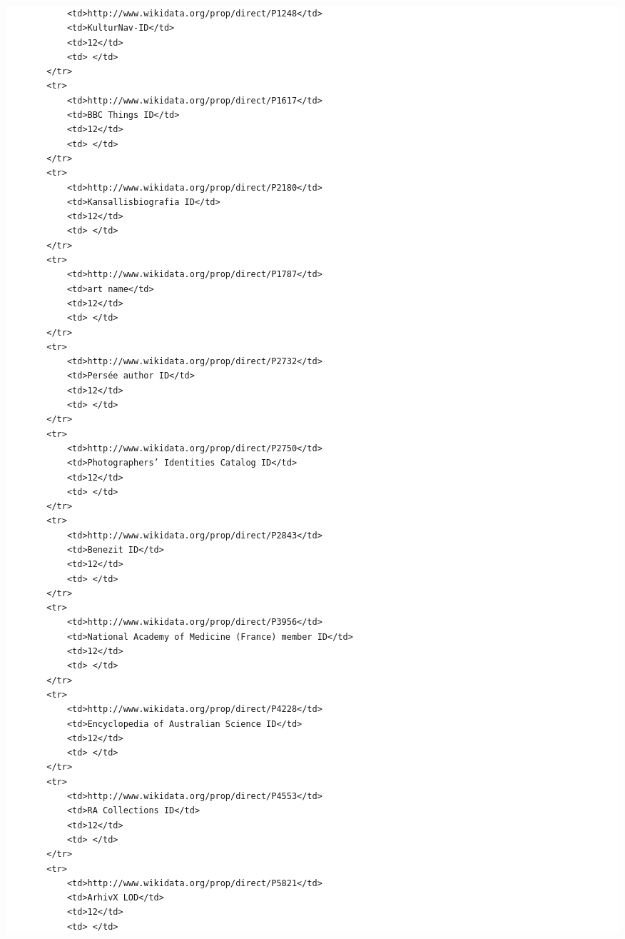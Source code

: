                 <td>http://www.wikidata.org/prop/direct/P1248</td>
                <td>KulturNav-ID</td>
                <td>12</td>
                <td> </td>
            </tr>
            <tr>
                <td>http://www.wikidata.org/prop/direct/P1617</td>
                <td>BBC Things ID</td>
                <td>12</td>
                <td> </td>
            </tr>
            <tr>
                <td>http://www.wikidata.org/prop/direct/P2180</td>
                <td>Kansallisbiografia ID</td>
                <td>12</td>
                <td> </td>
            </tr>
            <tr>
                <td>http://www.wikidata.org/prop/direct/P1787</td>
                <td>art name</td>
                <td>12</td>
                <td> </td>
            </tr>
            <tr>
                <td>http://www.wikidata.org/prop/direct/P2732</td>
                <td>Persée author ID</td>
                <td>12</td>
                <td> </td>
            </tr>
            <tr>
                <td>http://www.wikidata.org/prop/direct/P2750</td>
                <td>Photographers’ Identities Catalog ID</td>
                <td>12</td>
                <td> </td>
            </tr>
            <tr>
                <td>http://www.wikidata.org/prop/direct/P2843</td>
                <td>Benezit ID</td>
                <td>12</td>
                <td> </td>
            </tr>
            <tr>
                <td>http://www.wikidata.org/prop/direct/P3956</td>
                <td>National Academy of Medicine (France) member ID</td>
                <td>12</td>
                <td> </td>
            </tr>
            <tr>
                <td>http://www.wikidata.org/prop/direct/P4228</td>
                <td>Encyclopedia of Australian Science ID</td>
                <td>12</td>
                <td> </td>
            </tr>
            <tr>
                <td>http://www.wikidata.org/prop/direct/P4553</td>
                <td>RA Collections ID</td>
                <td>12</td>
                <td> </td>
            </tr>
            <tr>
                <td>http://www.wikidata.org/prop/direct/P5821</td>
                <td>ArhivX LOD</td>
                <td>12</td>
                <td> </td>